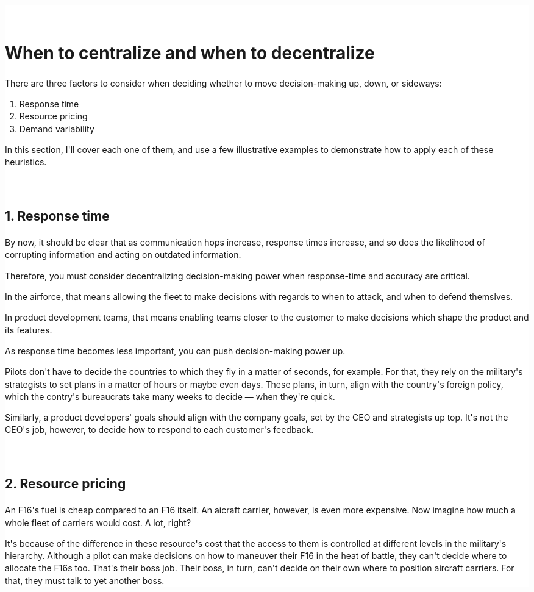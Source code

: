 
<br>

# When to centralize and when to decentralize

There are three factors to consider when deciding whether to move decision-making up, down, or sideways:

1. Response time
2. Resource pricing
3. Demand variability

In this section, I'll cover each one of them, and use a few illustrative examples to demonstrate how to apply each of these heuristics.


<br>

## 1. Response time

By now, it should be clear that as communication hops increase, response times increase, and so does the likelihood of corrupting information and acting on outdated information.

Therefore, you must consider decentralizing decision-making power when response-time and accuracy are critical.

In the airforce, that means allowing the fleet to make decisions with regards to when to attack, and when to defend themslves.

In product development teams, that means enabling teams closer to the customer to make decisions which shape the product and its features.

As response time becomes less important, you can push decision-making power up.

Pilots don't have to decide the countries to which they fly in a matter of seconds, for example. For that, they rely on the military's strategists to set plans in a matter of hours or maybe even days. These plans, in turn, align with the country's foreign policy, which the contry's bureaucrats take many weeks to decide — when they're quick.

Similarly, a product developers' goals should align with the company goals, set by the CEO and strategists up top. It's not the CEO's job, however, to decide how to respond to each customer's feedback.


<br>

## 2. Resource pricing

An F16's fuel is cheap compared to an F16 itself. An aicraft carrier, however, is even more expensive. Now imagine how much a whole fleet of carriers would cost. A lot, right?

It's because of the difference in these resource's cost that the access to them is controlled at different levels in the military's hierarchy. Although a pilot can make decisions on how to maneuver their F16 in the heat of battle, they can't decide where to allocate the F16s too. That's their boss job. Their boss, in turn, can't decide on their own where to position aircraft carriers. For that, they must talk to yet another boss.
